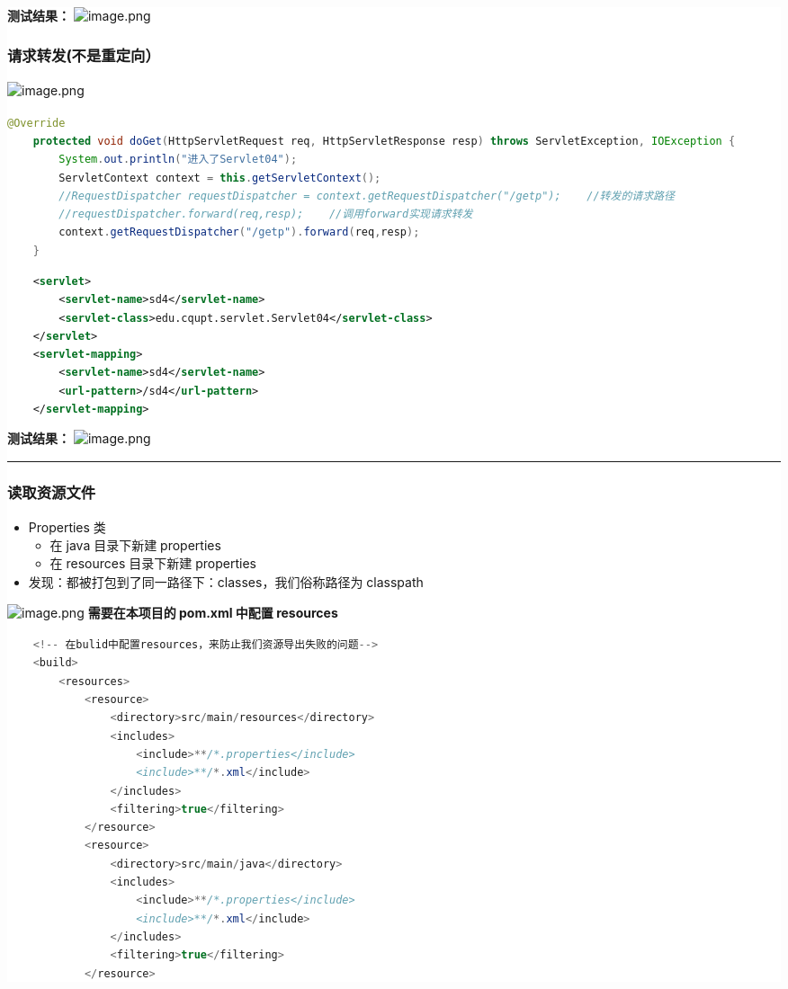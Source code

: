 **测试结果：**
![image.png](https://cdn.nlark.com/yuque/0/2020/png/1281683/1598020843447-09f45609-06df-433f-962b-2c01b4e4d301.png#height=126&id=lw6RQ&name=image.png&originHeight=126&originWidth=431&originalType=binary∶=1&size=13050&status=done&style=none&width=431)

### 请求转发(不是重定向）

![image.png](https://cdn.nlark.com/yuque/0/2020/png/1281683/1598058018610-8189e3ad-4167-4694-b53d-de8887e1bbd3.png#height=307&id=dK4x2&name=image.png&originHeight=386&originWidth=642&originalType=binary∶=1&size=26946&status=done&style=none&width=511)

```java
@Override
    protected void doGet(HttpServletRequest req, HttpServletResponse resp) throws ServletException, IOException {
        System.out.println("进入了Servlet04");
        ServletContext context = this.getServletContext();
        //RequestDispatcher requestDispatcher = context.getRequestDispatcher("/getp");    //转发的请求路径
        //requestDispatcher.forward(req,resp);    //调用forward实现请求转发
        context.getRequestDispatcher("/getp").forward(req,resp);
    }
```

```xml
	<servlet>
        <servlet-name>sd4</servlet-name>
        <servlet-class>edu.cqupt.servlet.Servlet04</servlet-class>
    </servlet>
    <servlet-mapping>
        <servlet-name>sd4</servlet-name>
        <url-pattern>/sd4</url-pattern>
    </servlet-mapping>
```

**测试结果：**
![image.png](https://cdn.nlark.com/yuque/0/2020/png/1281683/1598021244992-0bf8f402-c734-44db-8fe2-362d4c7a81a2.png#height=107&id=KO1tH&margin=%5Bobject%20Object%5D&name=image.png&originHeight=123&originWidth=443&originalType=binary∶=1&size=12004&status=done&style=none&width=387)

---

### 读取资源文件

- Properties 类
  - 在 java 目录下新建 properties
  - 在 resources 目录下新建 properties
- 发现：都被打包到了同一路径下：classes，我们俗称路径为 classpath

![image.png](https://cdn.nlark.com/yuque/0/2020/png/1281683/1598060043386-2b4a7650-59ad-42a2-9bc3-6cf0c40cf19d.png#height=241&id=NSSYS&margin=%5Bobject%20Object%5D&name=image.png&originHeight=540&originWidth=483&originalType=binary∶=1&size=34790&status=done&style=none&width=216)
**需要在本项目的 pom.xml 中配置 resources**

```java
    <!-- 在bulid中配置resources，来防止我们资源导出失败的问题-->
    <build>
        <resources>
            <resource>
                <directory>src/main/resources</directory>
                <includes>
                    <include>**/*.properties</include>
                    <include>**/*.xml</include>
                </includes>
                <filtering>true</filtering>
            </resource>
            <resource>
                <directory>src/main/java</directory>
                <includes>
                    <include>**/*.properties</include>
                    <include>**/*.xml</include>
                </includes>
                <filtering>true</filtering>
            </resource>
```